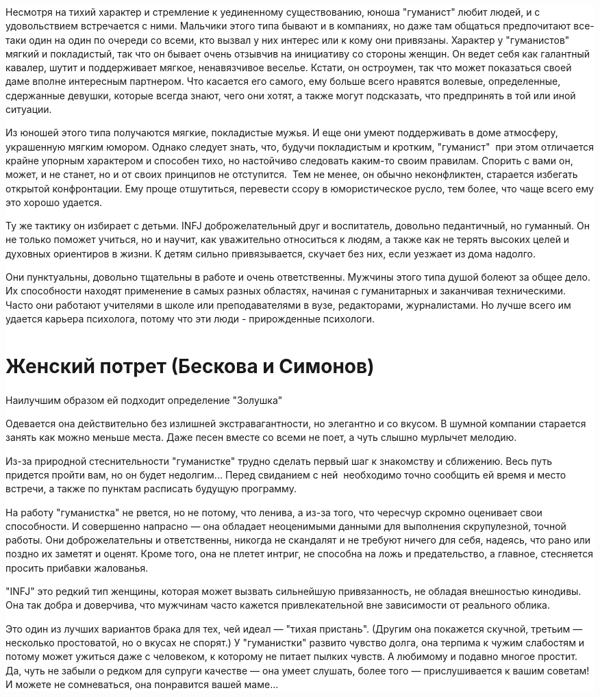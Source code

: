 Несмотря на тихий характер и стремление к уединенному существованию, юноша "гуманист" любит людей, и с удовольствием встречается с ними. Мальчики этого типа бывают и в компаниях, но даже там общаться предпочитают все-таки один на один по очереди со всеми, кто вызвал у них интерес или к кому они привязаны. Характер у "гуманистов"  мягкий и покладистый, так что он бывает очень отзывчив на инициативу со стороны женщин. Он ведет себя как галантный кавалер, шутит и поддерживает мягкое, ненавязчивое веселье. Кстати, он остроумен, так что может показаться своей даме вполне интересным партнером. Что касается его самого, ему больше всего нравятся волевые, определенные, сдержанные девушки, которые всегда знают, чего они хотят, а также могут подсказать, что предпринять в той или иной ситуации.

Из юношей этого типа получаются мягкие, покладистые мужья. И еще они умеют поддерживать в доме атмосферу, украшенную мягким юмором. Однако следует знать, что, будучи покладистым и кротким, "гуманист"  при этом отличается крайне упорным характером и способен тихо, но настойчиво следовать каким-то своим правилам. Спорить с вами он, может, и не станет, но и от своих принципов не отступится.  Тем не менее, он обычно неконфликтен, старается избегать открытой конфронтации. Ему проще отшутиться, перевести ссору в юмористическое русло, тем более, что чаще всего ему это хорошо удается.

Ту же тактику он избирает с детьми. INFJ доброжелательный друг и воспитатель, довольно педантичный, но гуманный. Он не только поможет учиться, но и научит, как уважительно относиться к людям, а также как не терять высоких целей и духовных ориентиров в жизни. К детям сильно привязывается, скучает без них, если уезжает из дома надолго.

Они пунктуальны, довольно тщательны в работе и очень ответственны. Мужчины этого типа душой болеют за общее дело. Их способности находят применение в самых разных областях, начиная с гуманитарных и заканчивая техническими. Часто они работают учителями в школе или преподавателями в вузе, редакторами, журналистами. Но лучше всего им удается карьера психолога, потому что эти люди - прирожденные психологи.

# Женский потрет (Бескова и Симонов)
Наилучшим образом ей подходит определение "Золушка"

Одевается она действительно без излишней экстравагантности, но элегантно и со вкусом. В шумной компании старается занять как можно меньше места. Даже песен вместе со всеми не поет, а чуть слышно мурлычет мелодию.

Из-за природной стеснительности "гуманистке" трудно сделать первый шаг к знакомству и сближению. Весь путь придется пройти вам, но он будет недолгим... Перед свиданием с ней  необходимо точно сообщить ей время и место встречи, а также по пунктам расписать будущую программу.

На работу "гуманистка" не рвется, но не потому, что ленива, а из-за того, что чересчур скромно оценивает свои способности. И совершенно напрасно — она обладает неоценимыми данными для выполнения скрупулезной, точной работы. Они доброжелательны и ответственны, никогда не скандалят и не требуют ничего для себя, надеясь, что рано или поздно их заметят и оценят. Кроме того, она не плетет интриг, не способна на ложь и предательство, а главное, стесняется просить прибавки жалованья.

"INFJ" это редкий тип женщины, которая может вызвать сильнейшую привязанность, не обладая внешностью кинодивы. Она так добра и доверчива, что мужчинам часто кажется привлекательной вне зависимости от реального облика.

Это один из лучших вариантов брака для тех, чей идеал — "тихая пристань". (Другим она покажется скучной, третьим — несколько простоватой, но о вкусах не спорят.) У "гуманистки" развито чувство долга, она терпима к чужим слабостям и потому может ужиться даже с человеком, к которому не питает пылких чувств. А любимому и подавно многое простит. Да, чуть не забыли о редком для супруги качестве — она умеет слушать, более того — прислушивается к вашим советам! И можете не сомневаться, она понравится вашей маме...
